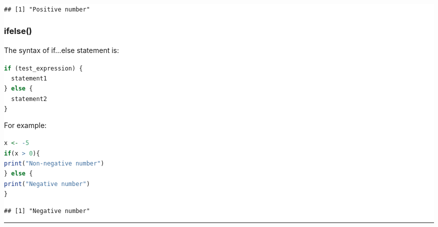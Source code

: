 ```
## [1] "Positive number"
```

### ifelse()

The syntax of if…else statement is:


```r
if (test_expression) {
  statement1
} else {
  statement2
}
```

For example:


```r
x <- -5
if(x > 0){
print("Non-negative number")
} else {
print("Negative number")
}
```

```
## [1] "Negative number"
```

------
